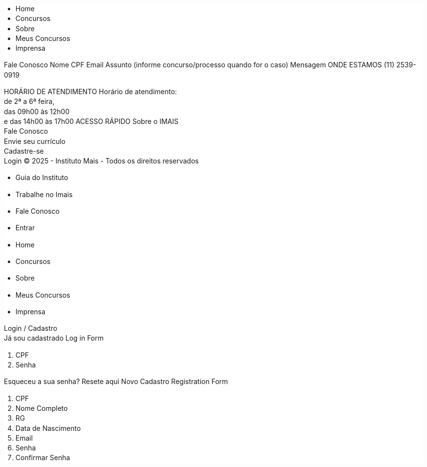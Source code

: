 
  * Home
  * Concursos
  * Sobre
  * Meus Concursos
  * Imprensa


Fale Conosco 
Nome
CPF
Email
Assunto (informe concurso/processo quando for o caso)
Mensagem
ONDE ESTAMOS
(11) 2539-0919  

HORÁRIO DE ATENDIMENTO
Horário de atendimento:  
de 2ª a 6ª feira,  
das 09h00 às 12h00  
e das 14h00 às 17h00 
ACESSO RÁPIDO
Sobre o IMAIS  
Fale Conosco  
Envie seu currículo  
Cadastre-se  
Login
© 2025 - Instituto Mais - Todos os direitos reservados 

  * Guia do Instituto
  * Trabalhe no Imais
  * Fale Conosco
  * Entrar


  * Home
  * Concursos
  * Sobre
  * Meus Concursos
  * Imprensa


Login / Cadastro   
Já sou cadastrado
Log in Form
  1. CPF
  2. Senha


Esqueceu a sua senha? Resete aqui
Novo Cadastro
Registration Form
  1. CPF
  2. Nome Completo
  3. RG
  4. Data de Nascimento
  5. Email
  6. Senha
  7. Confirmar Senha
